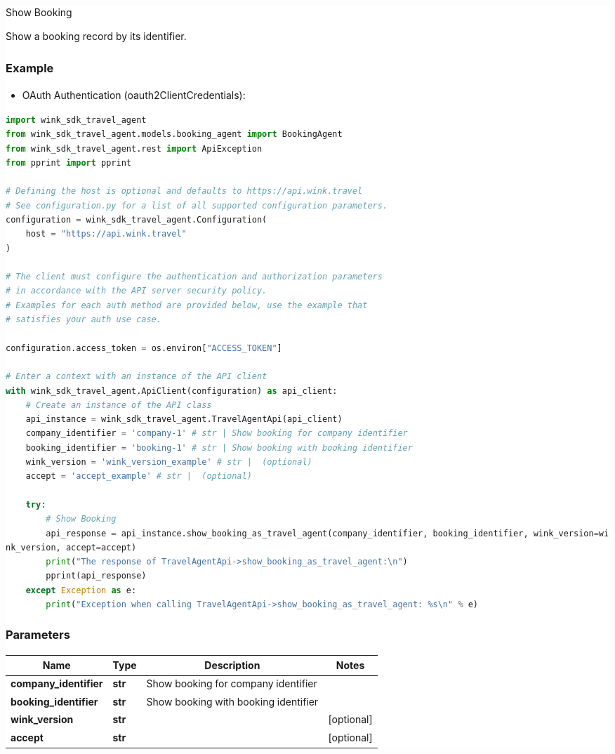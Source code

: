 Show Booking

Show a booking record by its identifier.

### Example

* OAuth Authentication (oauth2ClientCredentials):

```python
import wink_sdk_travel_agent
from wink_sdk_travel_agent.models.booking_agent import BookingAgent
from wink_sdk_travel_agent.rest import ApiException
from pprint import pprint

# Defining the host is optional and defaults to https://api.wink.travel
# See configuration.py for a list of all supported configuration parameters.
configuration = wink_sdk_travel_agent.Configuration(
    host = "https://api.wink.travel"
)

# The client must configure the authentication and authorization parameters
# in accordance with the API server security policy.
# Examples for each auth method are provided below, use the example that
# satisfies your auth use case.

configuration.access_token = os.environ["ACCESS_TOKEN"]

# Enter a context with an instance of the API client
with wink_sdk_travel_agent.ApiClient(configuration) as api_client:
    # Create an instance of the API class
    api_instance = wink_sdk_travel_agent.TravelAgentApi(api_client)
    company_identifier = 'company-1' # str | Show booking for company identifier
    booking_identifier = 'booking-1' # str | Show booking with booking identifier
    wink_version = 'wink_version_example' # str |  (optional)
    accept = 'accept_example' # str |  (optional)

    try:
        # Show Booking
        api_response = api_instance.show_booking_as_travel_agent(company_identifier, booking_identifier, wink_version=wink_version, accept=accept)
        print("The response of TravelAgentApi->show_booking_as_travel_agent:\n")
        pprint(api_response)
    except Exception as e:
        print("Exception when calling TravelAgentApi->show_booking_as_travel_agent: %s\n" % e)
```



### Parameters


Name | Type | Description  | Notes
------------- | ------------- | ------------- | -------------
 **company_identifier** | **str**| Show booking for company identifier | 
 **booking_identifier** | **str**| Show booking with booking identifier | 
 **wink_version** | **str**|  | [optional] 
 **accept** | **str**|  | [optional] 
